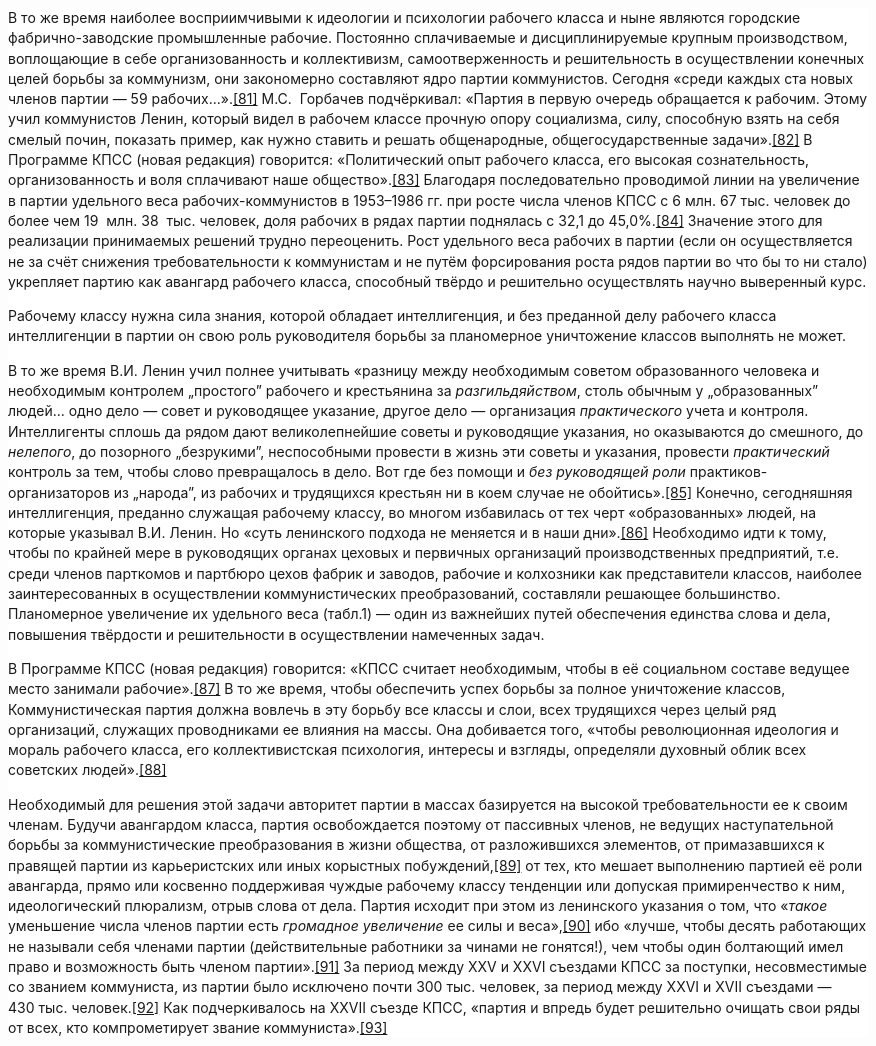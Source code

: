 В то же время наиболее восприимчивыми к идеологии и психологии рабочего класса и ныне являются городские фабрично-заводские промышленные рабочие. Постоянно сплачиваемые и дисциплинируемые крупным производством, воплощающие в себе организованность и коллективизм, самоотверженность и решительность в осуществлении конечных целей борьбы за коммунизм, они закономерно составляют ядро партии коммунистов. Сегодня «среди каждых ста новых членов партии — 59 рабочих...».[[81]](#_ftn81) М.С.  Горбачев подчёркивал: «Партия в первую очередь обращается к рабочим. Этому учил коммунистов Ленин, который видел в рабочем классе прочную опору социализма, силу, способную взять на себя смелый почин, показать пример, как нужно ставить и решать общенародные, общегосударственные задачи».[[82]](#_ftn82) В Программе КПСС (новая редакция) говорится: «Политический опыт рабочего класса, его высокая сознательность, организованность и воля сплачивают наше общество».[[83]](#_ftn83) Благодаря последовательно проводимой линии на увеличение в партии удельного веса рабочих-коммунистов в 1953–1986 гг. при росте числа членов КПСС с 6 млн. 67 тыс. человек до более чем 19  млн. 38  тыс. человек, доля рабочих в рядах партии поднялась с 32,1 до 45,0%.[[84]](#_ftn84) Значение этого для реализации принимаемых решений трудно переоценить. Рост удельного веса рабочих в партии (если он осуществляется не за счёт снижения требовательности к коммунистам и не путём форсирования роста рядов партии во что бы то ни стало) укрепляет партию как авангард рабочего класса, способный твёрдо и решительно осуществлять научно выверенный курс.

Рабочему классу нужна сила знания, которой обладает интеллигенция, и без преданной делу рабочего класса интеллигенции в партии он свою роль руководителя борьбы за планомерное уничтожение классов выполнять не может.

В то же время В.И. Ленин учил полнее учитывать «разницу между необходимым советом образованного человека и необходимым контролем „простого” рабочего и крестьянина за _разгильдяйством_, столь обычным у „образованных”  людей... одно дело — совет и руководящее указание, другое дело — организация _практического_ учета и контроля. Интеллигенты сплошь да рядом дают великолепнейшие советы и руководящие указания, но оказываются до смешного, до _нелепого_, до позорного „безрукими”, неспособными провести в жизнь эти советы и указания, провести _практический_ контроль за тем, чтобы слово превращалось в дело. Вот где без помощи и _без руководящей роли_ практиков-организаторов из „народа”, из рабочих и трудящихся крестьян ни в коем случае не обойтись».[[85]](#_ftn85) Конечно, сегодняшняя интеллигенция, преданно служащая рабочему классу, во многом избавилась от тех черт «образованных» людей, на которые указывал В.И. Ленин. Но «суть ленинского подхода не меняется и в наши дни».[[86]](#_ftn86) Необходимо идти к тому, чтобы по крайней мере в руководящих органах цеховых и первичных организаций производственных предприятий, т.е. среди членов парткомов и партбюро цехов фабрик и заводов, рабочие и колхозники как представители классов, наиболее заинтересованных в осуществлении коммунистических преобразований, составляли решающее большинство. Планомерное увеличение их удельного веса (табл.1) — один из важнейших путей обеспечения единства слова и дела, повышения твёрдости и решительности в осуществлении намеченных задач.

В Программе КПСС (новая редакция) говорится: «КПСС считает необходимым, чтобы в её социальном составе ведущее место занимали рабочие».[[87]](#_ftn87) В то же время, чтобы обеспечить успех борьбы за полное уничтожение классов, Коммунистическая партия должна вовлечь в эту борьбу все классы и слои, всех трудящихся через целый ряд организаций, служащих проводниками ее влияния на массы. Она добивается того, «чтобы революционная идеология и мораль рабочего класса, его коллективистская психология, интересы и взгляды, определяли духовный облик всех советских людей».[[88]](#_ftn88)

Необходимый для решения этой задачи авторитет партии в массах базируется на высокой требовательности ее к своим членам. Будучи авангардом класса, партия освобождается поэтому от пассивных членов, не ведущих наступательной борьбы за коммунистические преобразования в жизни общества, от разложившихся элементов, от примазавшихся к правящей партии из карьеристских или иных корыстных побуждений,[[89]](#_ftn89) от тех, кто мешает выполнению партией её роли авангарда, прямо или косвенно поддерживая чуждые рабочему классу тенденции или допуская примиренчество к ним, идеологический плюрализм, отрыв слова от дела. Партия исходит при этом из ленинского указания о том, что «_такое_ уменьшение числа членов партии есть _громадное увеличение_ ее силы и веса»,[[90]](#_ftn90) ибо «лучше, чтобы десять работающих не называли себя членами партии (действительные работники за чинами не гонятся!), чем чтобы один болтающий имел право и возможность быть членом партии».[[91]](#_ftn91) За период между XXV и XXVI съездами КПСС за поступки, несовместимые со званием коммуниста, из партии было исключено почти 300 тыс. человек, за период между XXVI и XVII съездами — 430 тыс. человек.[[92]](#_ftn92) Как подчеркивалось на XXVII съезде КПСС, «партия и впредь будет решительно очищать свои ряды от всех, кто компрометирует звание коммуниста».[[93]](#_ftn93)
